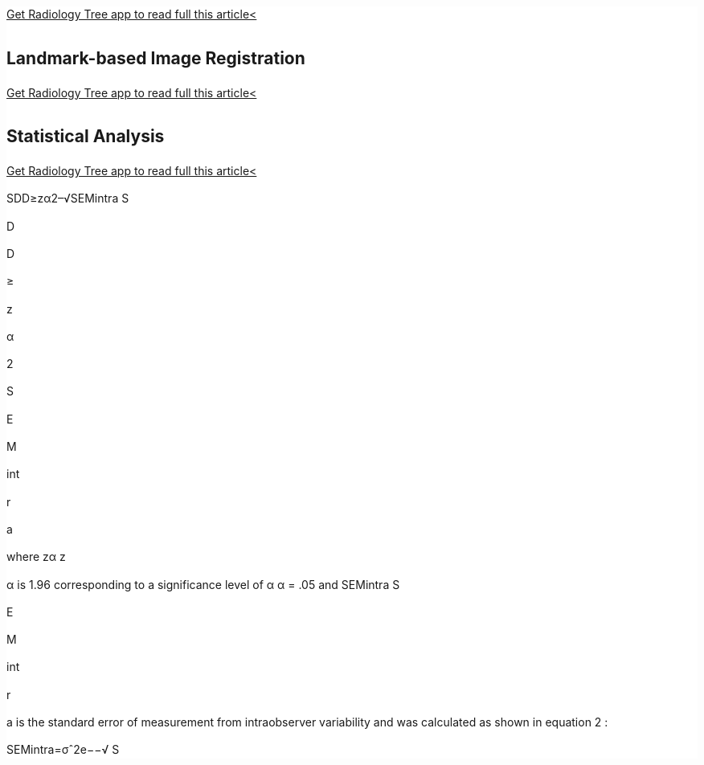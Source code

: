[Get Radiology Tree app to read full this article<](https://clinicalpub.com/app)

## Landmark-based Image Registration

[Get Radiology Tree app to read full this article<](https://clinicalpub.com/app)

## Statistical Analysis

[Get Radiology Tree app to read full this article<](https://clinicalpub.com/app)

SDD≥zα2–√SEMintra
S

D

D

≥

z

α

2

S

E

M

int

r

a


where zα
z

α
is 1.96 corresponding to a significance level of α
α
= .05 and SEMintra
S

E

M

int

r

a
is the standard error of measurement from intraobserver variability and was calculated as shown in equation  2 :


SEMintra=σˆ2e−−√
S

